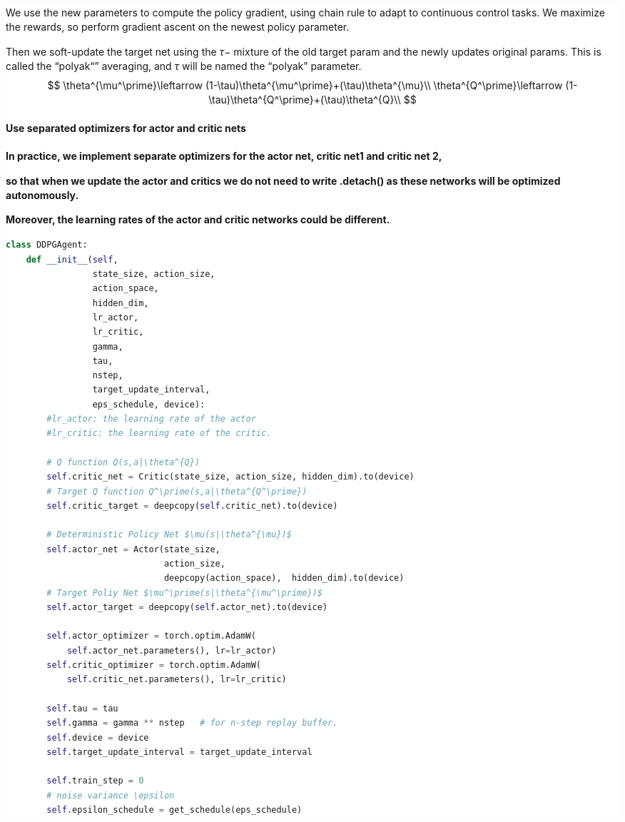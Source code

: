 We use the new parameters to compute the policy gradient, using chain rule to adapt to continuous control tasks. We maximize the rewards, so perform gradient ascent on the newest policy parameter.

Then we soft-update the target net using the $\tau-$ mixture of the old target param and the newly updates original params. This is called the “polyak“” averaging, and $\tau$ will be named the “polyak” parameter. 
$$
\theta^{\mu^\prime}\leftarrow (1-\tau)\theta^{\mu^\prime}+(\tau)\theta^{\mu}\\
\theta^{Q^\prime}\leftarrow (1-\tau)\theta^{Q^\prime}+(\tau)\theta^{Q}\\
$$





#### Use separated optimizers for actor and critic nets

**In practice, we implement separate optimizers for the actor net, critic net1 and critic net 2,** 

**so that when we update the actor and critics we do not need to write .detach() as these networks will be optimized autonomously.** 

**Moreover, the learning rates of the actor and critic networks could be different.**

```python
class DDPGAgent:
    def __init__(self, 
                 state_size, action_size, 
                 action_space, 
                 hidden_dim, 
                 lr_actor, 
                 lr_critic, 
                 gamma, 
                 tau, 
                 nstep, 
                 target_update_interval,
                 eps_schedule, device):
        #lr_actor: the learning rate of the actor
        #lr_critic: the learning rate of the critic.
        
        # Q function Q(s,a|\theta^{Q})
        self.critic_net = Critic(state_size, action_size, hidden_dim).to(device)
        # Target Q function Q^\prime(s,a|\theta^{Q^\prime})
        self.critic_target = deepcopy(self.critic_net).to(device)
        
        # Deterministic Policy Net $\mu(s|\theta^{\mu})$
        self.actor_net = Actor(state_size, 
                               action_size, 
                               deepcopy(action_space),  hidden_dim).to(device)
        # Target Poliy Net $\mu^\prime(s|\theta^{\mu^\prime})$
        self.actor_target = deepcopy(self.actor_net).to(device)

        self.actor_optimizer = torch.optim.AdamW(
            self.actor_net.parameters(), lr=lr_actor)
        self.critic_optimizer = torch.optim.AdamW(
            self.critic_net.parameters(), lr=lr_critic)
    
        self.tau = tau
        self.gamma = gamma ** nstep   # for n-step replay buffer.
        self.device = device
        self.target_update_interval = target_update_interval

        self.train_step = 0
        # noise variance \epsilon
        self.epsilon_schedule = get_schedule(eps_schedule)
```
